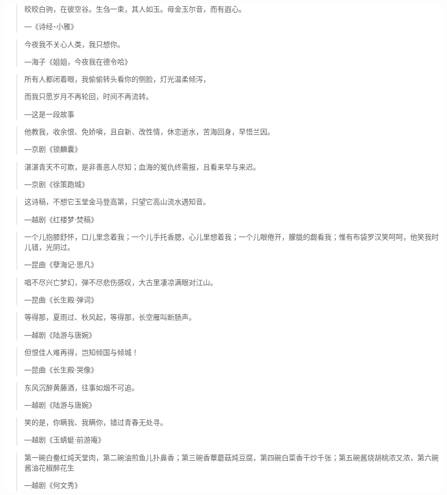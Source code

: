 >皎皎白驹，在彼空谷。生刍一束，其人如玉。毋金玉尔音，而有遐心。
>
> —《诗经-小雅》

> 今夜我不关心人类，我只想你。
>
> —海子《姐姐，今夜我在德令哈》

>所有人都闭着眼，我偷偷转头看你的侧脸，灯光温柔倾泻，
>
>而我只愿岁月不再轮回，时间不再流转。 
>
> —这是一段故事


>他教我，收余恨、免娇嗔，且自新、改性情，休恋逝水，苦海回身，早悟兰因。
>
>—京剧《锁麟囊》 


>湛湛青天不可欺，是非善恶人尽知；血海的冤仇终需报，且看来早与来迟。
>
>—京剧《徐策跑城》 


>这诗稿，不想它玉堂金马登高第，只望它高山流水遇知音。
>
>—越剧《红楼梦·焚稿》 

>一个儿抱膝舒怀，口儿里念着我；一个儿手托香腮，心儿里想着我；一个儿眼倦开，朦胧的觑看我；惟有布袋罗汉笑呵呵，他笑我时儿错，光阴过。
>
>—昆曲《孽海记·思凡》 


>唱不尽兴亡梦幻，弾不尽悲伤感叹，大古里凄凉满眼对江山。
>
>—昆曲《长生殿·弹词》 


>等得那，夏雨过、秋风起，等得那，长空雁叫断肠声。
>
>—越剧《陆游与唐婉》 

>但恨佳人难再得，岂知倾国与倾城！
>
>—昆曲《长生殿·哭像》 

>东风沉醉黄藤酒，往事如烟不可追。
>
>—越剧《陆游与唐婉》 


>笑的是，你瞒我、我瞒你，错过青春无处寻。
>
>—越剧《玉蜻蜓·前游庵》 

>第一碗白鲞红炖天堂肉，第二碗油煎鱼儿扑鼻香；第三碗香蕈蘑菇炖豆腐，第四碗白菜香干炒千张；第五碗酱烧胡桃浓又浓，第六碗酱油花椒醉花生
>
>—越剧《何文秀》  
